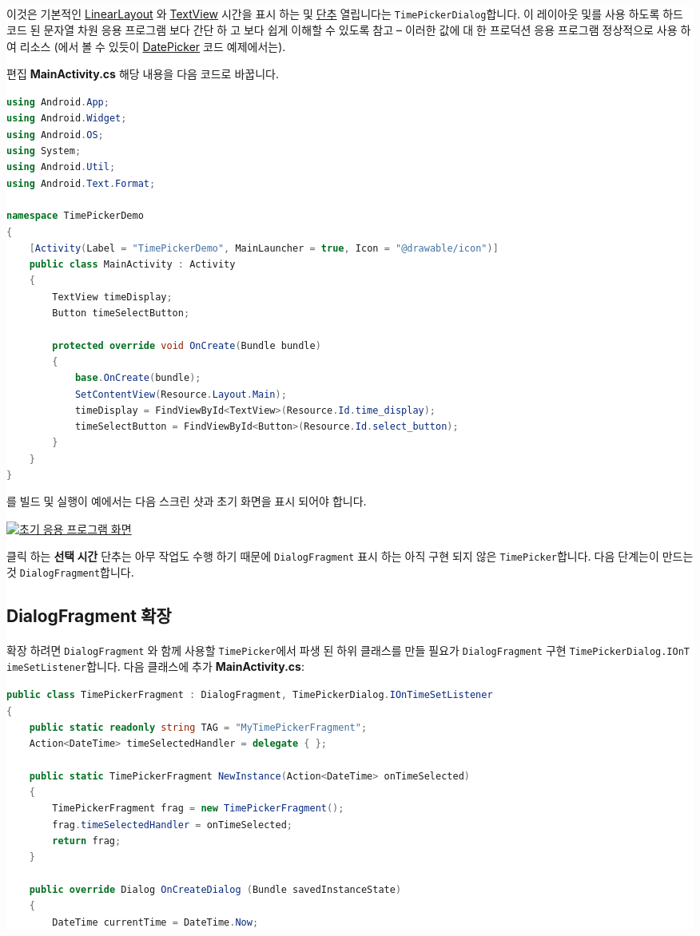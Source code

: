 이것은 기본적인 [LinearLayout](https://developer.xamarin.com/api/type/Android.Widget.LinearLayout/) 와 [TextView](https://developer.xamarin.com/api/type/Android.Widget.TextView/) 시간을 표시 하는 및 [단추](https://developer.xamarin.com/api/type/Android.Widget.Button/) 열립니다는 `TimePickerDialog`합니다. 이 레이아웃 및를 사용 하도록 하드 코드 된 문자열 차원 응용 프로그램 보다 간단 하 고 보다 쉽게 이해할 수 있도록 참고 &ndash; 이러한 값에 대 한 프로덕션 응용 프로그램 정상적으로 사용 하 여 리소스 (에서 볼 수 있듯이 [DatePicker](https://github.com/xamarin/recipes/blob/master/android/controls/datepicker/select_a_date/Resources/layout/Main.axml) 코드 예제에서는).

편집 **MainActivity.cs** 해당 내용을 다음 코드로 바꿉니다.

```csharp
using Android.App;
using Android.Widget;
using Android.OS;
using System;
using Android.Util;
using Android.Text.Format;

namespace TimePickerDemo
{
    [Activity(Label = "TimePickerDemo", MainLauncher = true, Icon = "@drawable/icon")]
    public class MainActivity : Activity
    {
        TextView timeDisplay;
        Button timeSelectButton;

        protected override void OnCreate(Bundle bundle)
        {
            base.OnCreate(bundle);
            SetContentView(Resource.Layout.Main);
            timeDisplay = FindViewById<TextView>(Resource.Id.time_display);
            timeSelectButton = FindViewById<Button>(Resource.Id.select_button);
        }
    }
}
```

를 빌드 및 실행이 예에서는 다음 스크린 샷과 초기 화면을 표시 되어야 합니다.

[![초기 응용 프로그램 화면](time-picker-images/02-initial-app-screen-sml.png)](time-picker-images/02-initial-app-screen.png)

클릭 하는 **선택 시간** 단추는 아무 작업도 수행 하기 때문에 `DialogFragment` 표시 하는 아직 구현 되지 않은 `TimePicker`합니다.
다음 단계는이 만드는 것 `DialogFragment`합니다.


<a name="extend_dialogfragment" />

## <a name="extending-dialogfragment"></a>DialogFragment 확장

확장 하려면 `DialogFragment` 와 함께 사용할 `TimePicker`에서 파생 된 하위 클래스를 만들 필요가 `DialogFragment` 구현 `TimePickerDialog.IOnTimeSetListener`합니다. 다음 클래스에 추가 **MainActivity.cs**:

```csharp
public class TimePickerFragment : DialogFragment, TimePickerDialog.IOnTimeSetListener
{
    public static readonly string TAG = "MyTimePickerFragment";
    Action<DateTime> timeSelectedHandler = delegate { };

    public static TimePickerFragment NewInstance(Action<DateTime> onTimeSelected)
    {
        TimePickerFragment frag = new TimePickerFragment();
        frag.timeSelectedHandler = onTimeSelected;
        return frag;
    }

    public override Dialog OnCreateDialog (Bundle savedInstanceState)
    {
        DateTime currentTime = DateTime.Now;
```